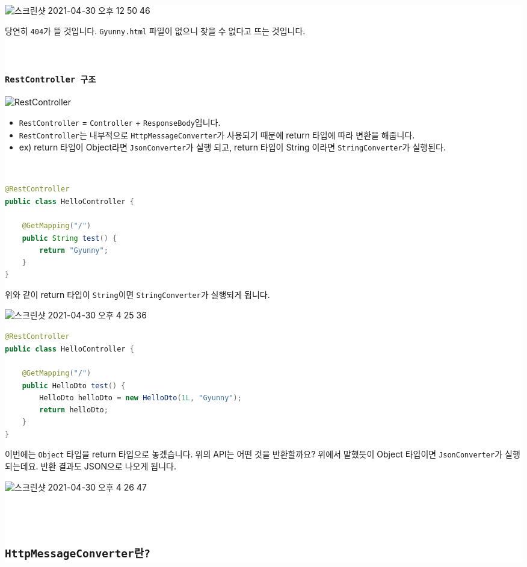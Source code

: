 ![스크린샷 2021-04-30 오후 12 50 46](https://user-images.githubusercontent.com/45676906/116646337-bb810600-a9b2-11eb-82fc-ffef4969201e.png)

당연히 `404`가 뜰 것입니다. `Gyunny.html` 파일이 없으니 찾을 수 없다고 뜨는 것입니다.

<br>


### `RestController 구조`

![RestController](https://user-images.githubusercontent.com/45676906/91660011-641e5380-eb0e-11ea-8ca9-a39b513451e0.png)

- `RestController` = `Controller` + `ResponseBody`입니다.
- `RestController`는 내부적으로 `HttpMessageConverter`가 사용되기 때문에 return 타입에 따라 변환을 해줍니다.
- ex) return 타입이 Object라면 `JsonConverter`가 실행 되고, return 타입이 String 이라면 `StringConverter`가 실행된다.

<br>

```java
@RestController
public class HelloController {

    @GetMapping("/")
    public String test() {
        return "Gyunny";
    }
}
```

위와 같이 return 타입이 `String`이면 `StringConverter`가 실행되게 됩니다.

<img width="186" alt="스크린샷 2021-04-30 오후 4 25 36" src="https://user-images.githubusercontent.com/45676906/116662399-b3d05a00-a9d0-11eb-853b-58cc65ba46af.png">

<br>

```java
@RestController
public class HelloController {

    @GetMapping("/")
    public HelloDto test() {
        HelloDto helloDto = new HelloDto(1L, "Gyunny");
        return helloDto;
    }
}
```

이번에는 `Object` 타입을 return 타입으로 놓겠습니다. 위의 API는 어떤 것을 반환할까요? 위에서 말했듯이 Object 타입이면 `JsonConverter`가 실행되는데요. 반환 결과도 JSON으로 나오게 됩니다.

<img width="344" alt="스크린샷 2021-04-30 오후 4 26 47" src="https://user-images.githubusercontent.com/45676906/116662548-dc585400-a9d0-11eb-8efa-59e28559d612.png">

<br> <br>

## `HttpMessageConverter란?`
